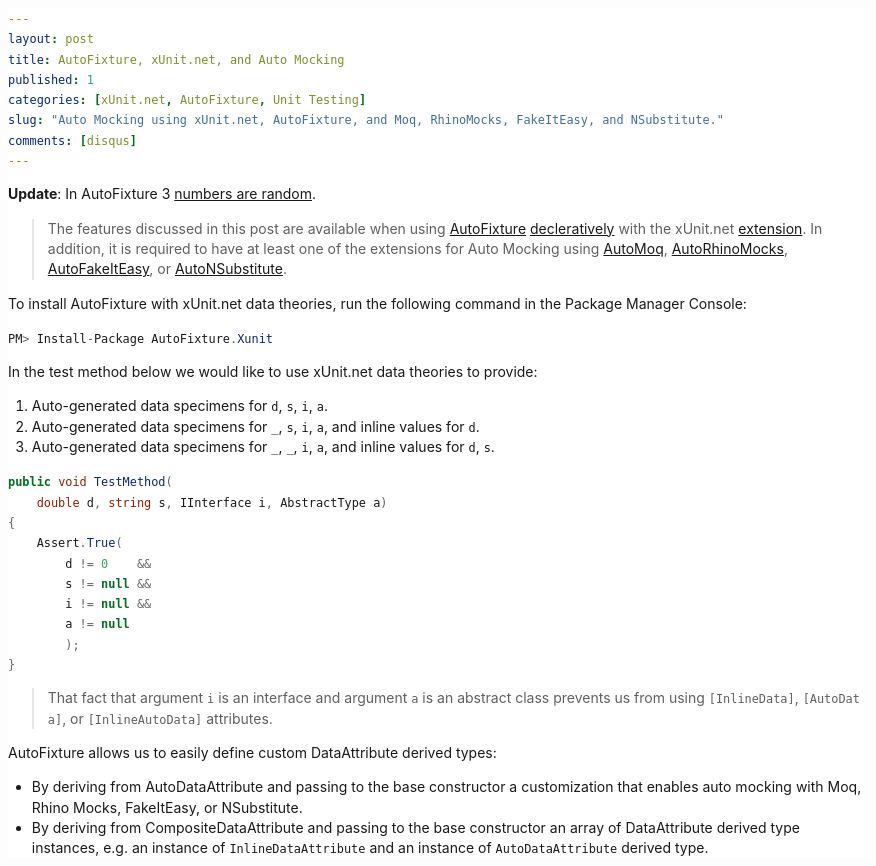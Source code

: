 ```yaml
---
layout: post
title: AutoFixture, xUnit.net, and Auto Mocking
published: 1
categories: [xUnit.net, AutoFixture, Unit Testing]
slug: "Auto Mocking using xUnit.net, AutoFixture, and Moq, RhinoMocks, FakeItEasy, and NSubstitute."
comments: [disqus]
---
```


**Update**: In AutoFixture 3 [numbers are random](https://github.com/AutoFixture/AutoFixture/wiki/AutoFixture-3.0-Release-Notes#numbers-are-random).

> The features discussed in this post are available when using [AutoFixture](https://github.com/AutoFixture/AutoFixture) [decleratively](http://blog.ploeh.dk/2010/10/08/AutoDataTheoriesWithAutoFixture.aspx) with the xUnit.net [extension](http://nuget.org/packages/AutoFixture.Xunit/). In addition, it is required to have at least one of the extensions for Auto Mocking using [AutoMoq](http://nuget.org/packages/AutoFixture.AutoMoq), [AutoRhinoMocks](http://nuget.org/packages/AutoFixture.AutoRhinoMocks), [AutoFakeItEasy](http://nuget.org/packages/AutoFixture.AutoFakeItEasy), or [AutoNSubstitute](http://nuget.org/packages/AutoFixture.AutoNSubstitute).

To install AutoFixture with xUnit.net data theories, run the following command in the Package Manager Console:

```c#
PM> Install-Package AutoFixture.Xunit
```

In the test method below we would like to use xUnit.net data theories to provide:

 1. Auto-generated data specimens for `d`, `s`, `i`, `a`.
 2. Auto-generated data specimens for `_`, `s`, `i`, `a`, and inline values for `d`.
 3. Auto-generated data specimens for `_`, `_`, `i`, `a`, and inline values for `d`, `s`.

```c#
public void TestMethod(
    double d, string s, IInterface i, AbstractType a)
{
    Assert.True(
        d != 0    &&
        s != null &&
        i != null &&
        a != null
        );
}
```

> That fact that argument `i` is an interface and argument `a` is an abstract class prevents us from using `[InlineData]`, `[AutoData]`, or `[InlineAutoData]` attributes.

AutoFixture allows us to easily define custom DataAttribute derived types:

 * By deriving from AutoDataAttribute and passing to the base constructor a customization that enables auto mocking with Moq, Rhino Mocks, FakeItEasy, or NSubstitute.
 * By deriving from CompositeDataAttribute and passing to the base constructor an array of DataAttribute derived type instances, e.g. an instance of `InlineDataAttribute` and an instance of `AutoDataAttribute` derived type.
